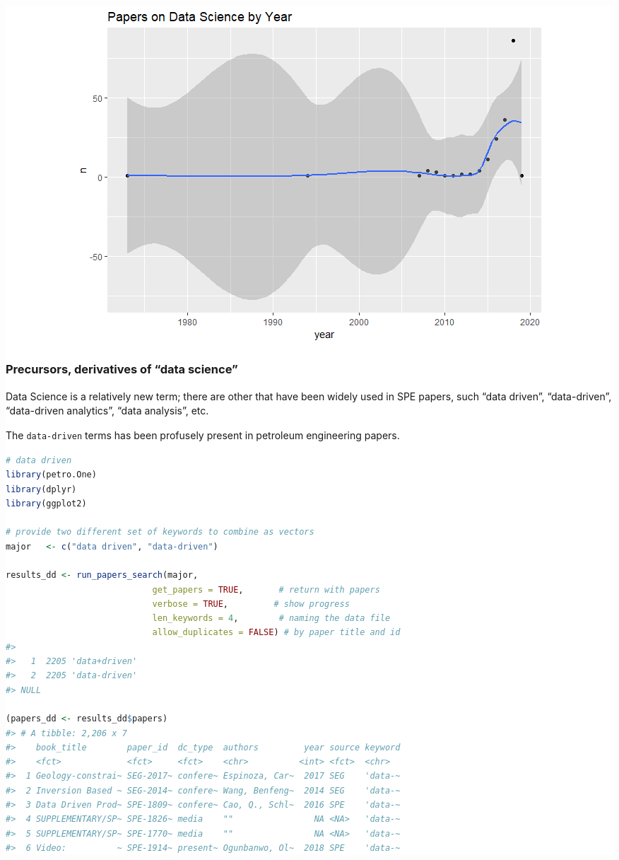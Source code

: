 <img src="README_files/figure-gfm/unnamed-chunk-8-1.png" style="display: block; margin: auto;" />

### Precursors, derivatives of “data science”

Data Science is a relatively new term; there are other that have been
widely used in SPE papers, such “data driven”, “data-driven”,
“data-driven analytics”, “data analysis”, etc.

The `data-driven` terms has been profusely present in petroleum
engineering papers.

``` r
# data driven
library(petro.One)
library(dplyr)
library(ggplot2)

# provide two different set of keywords to combine as vectors
major   <- c("data driven", "data-driven")

results_dd <- run_papers_search(major, 
                             get_papers = TRUE,       # return with papers
                             verbose = TRUE,         # show progress
                             len_keywords = 4,        # naming the data file
                             allow_duplicates = FALSE) # by paper title and id
#> 
#>   1  2205 'data+driven'                                                
#>   2  2205 'data-driven'                                                
#> NULL

(papers_dd <- results_dd$papers)
#> # A tibble: 2,206 x 7
#>    book_title        paper_id  dc_type  authors         year source keyword
#>    <fct>             <fct>     <fct>    <chr>          <int> <fct>  <chr>  
#>  1 Geology-constrai~ SEG-2017~ confere~ Espinoza, Car~  2017 SEG    'data-~
#>  2 Inversion Based ~ SEG-2014~ confere~ Wang, Benfeng~  2014 SEG    'data-~
#>  3 Data Driven Prod~ SPE-1809~ confere~ Cao, Q., Schl~  2016 SPE    'data-~
#>  4 SUPPLEMENTARY/SP~ SPE-1826~ media    ""                NA <NA>   'data-~
#>  5 SUPPLEMENTARY/SP~ SPE-1770~ media    ""                NA <NA>   'data-~
#>  6 Video:          ~ SPE-1914~ present~ Ogunbanwo, Ol~  2018 SPE    'data-~
```